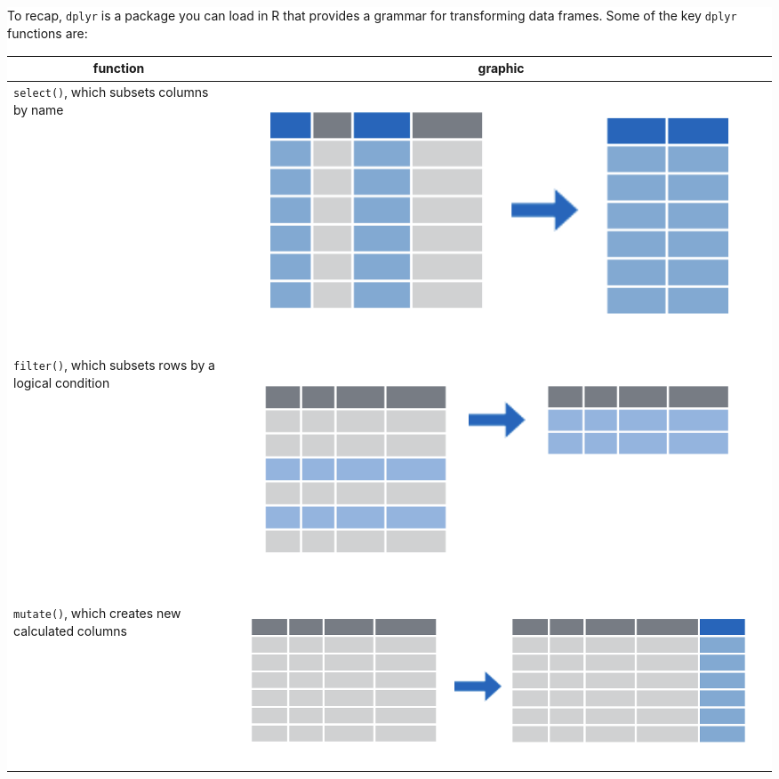 To recap, `dplyr` is a package you can load in R that provides a grammar for transforming data frames. Some of the key `dplyr` functions are:

function | graphic
---|---
`select()`, which subsets columns by name | ![Image showing the transformation from a data frame of 4 columns to a data frame of 2 columns](media/select_mini.png)
`filter()`, which subsets rows by a logical condition | ![Image showing the transformation from a data frame of 6 rows to a data frame of 2 rows](media/filter_mini.png)
`mutate()`, which creates new calculated columns | ![Image showing the creation of a new column in a data frame](media/mutate_mini.png)
